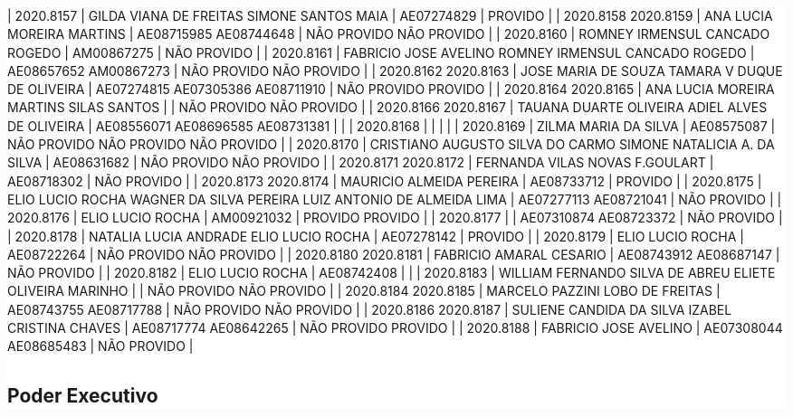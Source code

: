 | 2020.8157           | GILDA VIANA DE FREITAS SIMONE SANTOS MAIA                             | AE07274829                       | PROVIDO                             |
| 2020.8158 2020.8159 | ANA LUCIA MOREIRA MARTINS                                             | AE08715985 AE08744648            | NÃO PROVIDO NÃO PROVIDO             |
| 2020.8160           | ROMNEY IRMENSUL CANCADO ROGEDO                                        | AM00867275                       | NÃO PROVIDO                         |
| 2020.8161           | FABRICIO JOSE AVELINO ROMNEY IRMENSUL CANCADO ROGEDO                  | AE08657652 AM00867273            | NÃO PROVIDO NÃO PROVIDO             |
| 2020.8162 2020.8163 | JOSE MARIA DE SOUZA TAMARA V DUQUE DE OLIVEIRA                        | AE07274815 AE07305386 AE08711910 | NÃO PROVIDO PROVIDO                 |
| 2020.8164 2020.8165 | ANA LUCIA MOREIRA MARTINS SILAS SANTOS                                |                                  | NÃO PROVIDO NÃO PROVIDO             |
| 2020.8166 2020.8167 | TAUANA DUARTE OLIVEIRA ADIEL ALVES DE OLIVEIRA                        | AE08556071 AE08696585 AE08731381 |                                     |
| 2020.8168           |                                                                       |                                  |                                     |
| 2020.8169           | ZILMA MARIA DA SILVA                                                  | AE08575087                       | NÃO PROVIDO NÃO PROVIDO NÃO PROVIDO |
| 2020.8170           | CRISTIANO AUGUSTO SILVA DO CARMO SIMONE NATALICIA A. DA SILVA         | AE08631682                       | NÃO PROVIDO NÃO PROVIDO             |
| 2020.8171 2020.8172 | FERNANDA VILAS NOVAS F.GOULART                                        | AE08718302                       | NÃO PROVIDO                         |
| 2020.8173 2020.8174 | MAURICIO ALMEIDA PEREIRA                                              | AE08733712                       | PROVIDO                             |
| 2020.8175           | ELIO LUCIO ROCHA WAGNER DA SILVA PEREIRA LUIZ ANTONIO DE ALMEIDA LIMA | AE07277113 AE08721041            | NÃO PROVIDO                         |
| 2020.8176           | ELIO LUCIO ROCHA                                                      | AM00921032                       | PROVIDO PROVIDO                     |
| 2020.8177           |                                                                       | AE07310874 AE08723372            | NÃO PROVIDO                         |
| 2020.8178           | NATALIA LUCIA ANDRADE ELIO LUCIO ROCHA                                | AE07278142                       | PROVIDO                             |
| 2020.8179           | ELIO LUCIO ROCHA                                                      | AE08722264                       | NÃO PROVIDO NÃO PROVIDO             |
| 2020.8180 2020.8181 | FABRICIO AMARAL CESARIO                                               | AE08743912 AE08687147            | NÃO PROVIDO                         |
| 2020.8182           | ELIO LUCIO ROCHA                                                      | AE08742408                       |                                     |
| 2020.8183           | WILLIAM FERNANDO SILVA DE ABREU ELIETE OLIVEIRA MARINHO               |                                  | NÃO PROVIDO NÃO PROVIDO             |
| 2020.8184 2020.8185 | MARCELO PAZZINI LOBO DE FREITAS                                       | AE08743755 AE08717788            | NÃO PROVIDO NÃO PROVIDO             |
| 2020.8186 2020.8187 | SULIENE CANDIDA DA SILVA IZABEL CRISTINA CHAVES                       | AE08717774 AE08642265            | NÃO PROVIDO PROVIDO                 |
| 2020.8188           | FABRICIO JOSE AVELINO                                                 | AE07308044 AE08685483            | NÃO PROVIDO                         |

## Poder Executivo

